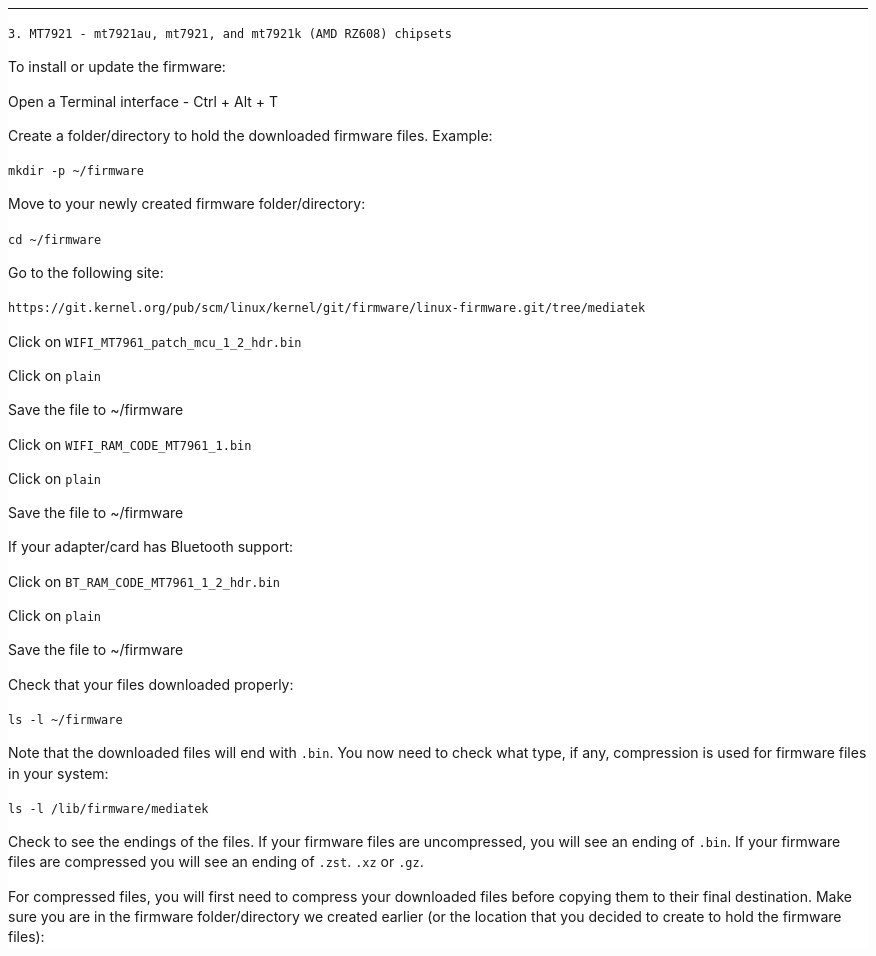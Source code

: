 -----

`3. MT7921 - mt7921au, mt7921, and mt7921k (AMD RZ608) chipsets`

To install or update the firmware:

Open a Terminal interface - Ctrl + Alt + T

Create a folder/directory to hold the downloaded firmware files. Example:

```
mkdir -p ~/firmware
```

Move to your newly created firmware folder/directory:

```
cd ~/firmware
```

Go to the following site:

```
https://git.kernel.org/pub/scm/linux/kernel/git/firmware/linux-firmware.git/tree/mediatek
```

Click on `WIFI_MT7961_patch_mcu_1_2_hdr.bin`

Click on `plain`

Save the file to ~/firmware

Click on `WIFI_RAM_CODE_MT7961_1.bin`

Click on `plain`

Save the file to ~/firmware

If your adapter/card has Bluetooth support:

Click on `BT_RAM_CODE_MT7961_1_2_hdr.bin`

Click on `plain`

Save the file to ~/firmware

Check that your files downloaded properly:

```
ls -l ~/firmware
```

Note that the downloaded files will end with `.bin`. You now need to check what type, if any, compression is used for firmware files in your system:

```
ls -l /lib/firmware/mediatek
```

Check to see the endings of the files. If your firmware files are uncompressed, you will see an ending of `.bin`. If your firmware files are compressed you will see an ending of `.zst`. `.xz` or `.gz`.

For compressed files, you will first need to compress your downloaded files before copying them to their final destination. Make sure you are in the firmware folder/directory we created earlier (or the location that you decided to create to hold the firmware files):
